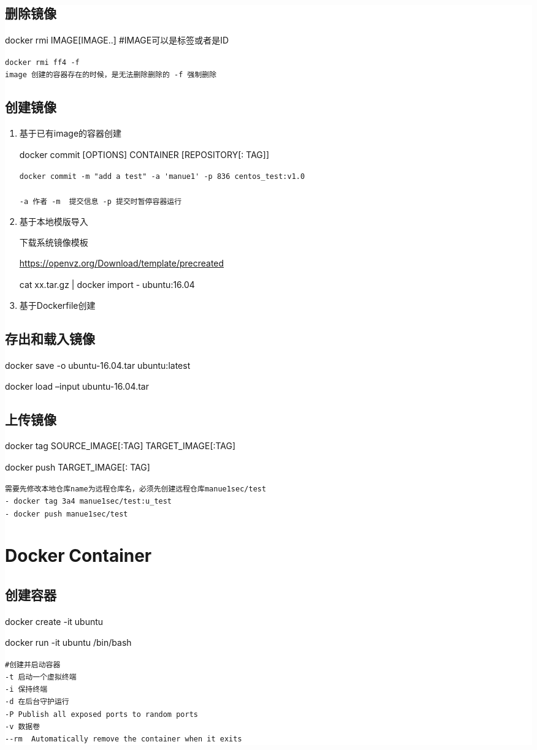 ## 删除镜像<a id="sec-2-4" name="sec-2-4"></a>

docker rmi IMAGE[IMAGE..] #IMAGE可以是标签或者是ID

    docker rmi ff4 -f
    image 创建的容器存在的时候，是无法删除删除的 -f 强制删除

## 创建镜像<a id="sec-2-5" name="sec-2-5"></a>

1.  基于已有image的容器创建
    
    docker commit [OPTIONS] CONTAINER [REPOSITORY[: TAG]]
    
        docker commit -m "add a test" -a 'manue1' -p 836 centos_test:v1.0 
        
        -a 作者 -m  提交信息 -p 提交时暂停容器运行
2.  基于本地模版导入
    
    下载系统镜像模板
    
    <https://openvz.org/Download/template/precreated>
    
    cat xx.tar.gz | docker import - ubuntu:16.04
3.  基于Dockerfile创建

## 存出和载入镜像<a id="sec-2-6" name="sec-2-6"></a>

docker save -o ubuntu-16.04.tar ubuntu:latest

docker load &#x2013;input ubuntu-16.04.tar

## 上传镜像<a id="sec-2-7" name="sec-2-7"></a>

docker tag SOURCE\_IMAGE[:TAG] TARGET\_IMAGE[:TAG]

docker push TARGET\_IMAGE[: TAG]

    需要先修改本地仓库name为远程仓库名，必须先创建远程仓库manue1sec/test
    - docker tag 3a4 manue1sec/test:u_test
    - docker push manue1sec/test

# Docker Container<a id="sec-3" name="sec-3"></a>

## 创建容器<a id="sec-3-1" name="sec-3-1"></a>

docker create -it ubuntu

docker run -it ubuntu /bin/bash 

    #创建并启动容器
    -t 启动一个虚拟终端
    -i 保持终端
    -d 在后台守护运行
    -P Publish all exposed ports to random ports 
    -v 数据卷
    --rm  Automatically remove the container when it exits
